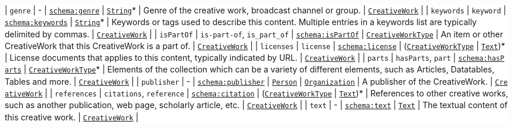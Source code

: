 | `genre`                 | -                                                                                                                         | [`schema:genre`](https://schema.org/genre)                 | [`String`](https://github.com/stencila/stencila/blob/main/docs/reference/schema/data/string.md)*                                                                                                                          | Genre of the creative work, broadcast channel or group.                                                                 | [`CreativeWork`](https://github.com/stencila/stencila/blob/main/docs/reference/schema/works/creative-work.md) |
| `keywords`              | `keyword`                                                                                                                 | [`schema:keywords`](https://schema.org/keywords)           | [`String`](https://github.com/stencila/stencila/blob/main/docs/reference/schema/data/string.md)*                                                                                                                          | Keywords or tags used to describe this content. Multiple entries in a keywords list are typically delimited by commas.  | [`CreativeWork`](https://github.com/stencila/stencila/blob/main/docs/reference/schema/works/creative-work.md) |
| `isPartOf`              | `is-part-of`, `is_part_of`                                                                                                | [`schema:isPartOf`](https://schema.org/isPartOf)           | [`CreativeWorkType`](https://github.com/stencila/stencila/blob/main/docs/reference/schema/works/creative-work-type.md)                                                                                                    | An item or other CreativeWork that this CreativeWork is a part of.                                                      | [`CreativeWork`](https://github.com/stencila/stencila/blob/main/docs/reference/schema/works/creative-work.md) |
| `licenses`              | `license`                                                                                                                 | [`schema:license`](https://schema.org/license)             | ([`CreativeWorkType`](https://github.com/stencila/stencila/blob/main/docs/reference/schema/works/creative-work-type.md) \| [`Text`](https://github.com/stencila/stencila/blob/main/docs/reference/schema/prose/text.md))* | License documents that applies to this content, typically indicated by URL.                                             | [`CreativeWork`](https://github.com/stencila/stencila/blob/main/docs/reference/schema/works/creative-work.md) |
| `parts`                 | `hasParts`, `part`                                                                                                        | [`schema:hasParts`](https://schema.org/hasParts)           | [`CreativeWorkType`](https://github.com/stencila/stencila/blob/main/docs/reference/schema/works/creative-work-type.md)*                                                                                                   | Elements of the collection which can be a variety of different elements, such as Articles, Datatables, Tables and more. | [`CreativeWork`](https://github.com/stencila/stencila/blob/main/docs/reference/schema/works/creative-work.md) |
| `publisher`             | -                                                                                                                         | [`schema:publisher`](https://schema.org/publisher)         | [`Person`](https://github.com/stencila/stencila/blob/main/docs/reference/schema/other/person.md) \| [`Organization`](https://github.com/stencila/stencila/blob/main/docs/reference/schema/other/organization.md)          | A publisher of the CreativeWork.                                                                                        | [`CreativeWork`](https://github.com/stencila/stencila/blob/main/docs/reference/schema/works/creative-work.md) |
| `references`            | `citations`, `reference`                                                                                                  | [`schema:citation`](https://schema.org/citation)           | ([`CreativeWorkType`](https://github.com/stencila/stencila/blob/main/docs/reference/schema/works/creative-work-type.md) \| [`Text`](https://github.com/stencila/stencila/blob/main/docs/reference/schema/prose/text.md))* | References to other creative works, such as another publication, web page, scholarly article, etc.                      | [`CreativeWork`](https://github.com/stencila/stencila/blob/main/docs/reference/schema/works/creative-work.md) |
| `text`                  | -                                                                                                                         | [`schema:text`](https://schema.org/text)                   | [`Text`](https://github.com/stencila/stencila/blob/main/docs/reference/schema/prose/text.md)                                                                                                                              | The textual content of this creative work.                                                                              | [`CreativeWork`](https://github.com/stencila/stencila/blob/main/docs/reference/schema/works/creative-work.md) |